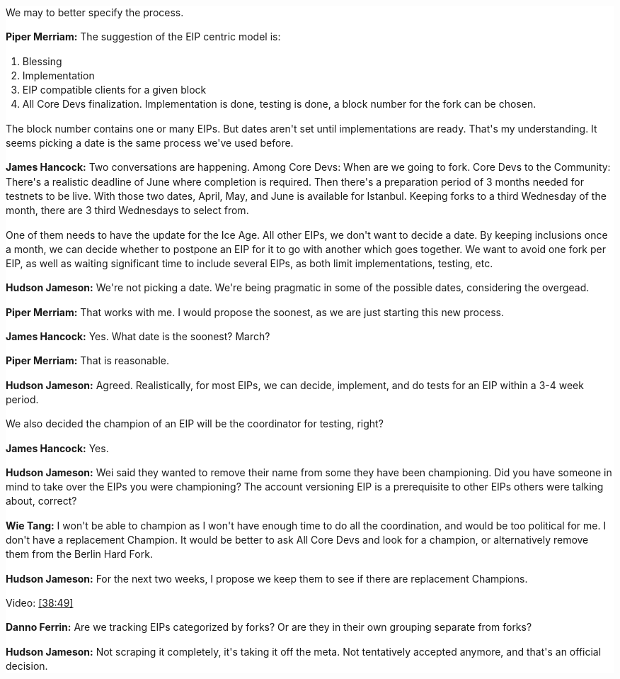 We may to better specify the process.

**Piper Merriam:** The suggestion of the EIP centric model is:

1. Blessing
2. Implementation
3. EIP compatible clients for a given block
4. All Core Devs finalization. Implementation is done, testing is done, a block number for the fork can be chosen.


The block number contains one or many EIPs. But dates aren't set until implementations are ready. That's my understanding. It seems picking a date is the same process we've used before.

**James Hancock:** Two conversations are happening. Among Core Devs: When are we going to fork. Core Devs to the Community: There's a realistic deadline of June where completion is required. Then there's a preparation period of 3 months needed for testnets to be live. With those two dates, April, May, and June is available for Istanbul. Keeping forks to a third Wednesday of the month, there are 3 third Wednesdays to select from.

One of them needs to have the update for the Ice Age. All other EIPs, we don't want to decide a date. By keeping inclusions once a month, we can decide whether to postpone an EIP for it to go with another which goes together. We want to avoid one fork per EIP, as well as waiting significant time to include several EIPs, as both limit implementations, testing, etc.

**Hudson Jameson:** We're not picking a date. We're being pragmatic in some of the possible dates, considering the overgead.

**Piper Merriam:** That works with me. I would propose the soonest, as we are just starting this new process.

**James Hancock:** Yes. What date is the soonest? March?

**Piper Merriam:** That is reasonable.

**Hudson Jameson:** Agreed. Realistically, for most EIPs, we can decide, implement, and do tests for an EIP within a 3-4 week period.

We also decided the champion of an EIP will be the coordinator for testing, right?

**James Hancock:** Yes.

**Hudson Jameson:** Wei said they wanted to remove their name from some they have been championing. Did you have someone in mind to take over the EIPs you were championing? The account versioning EIP is a prerequisite to other EIPs others were talking about, correct?

**Wie Tang:** I won't be able to champion as I won't have enough time to do all the coordination, and would be too political for me. I don't have a replacement Champion. It would be better to ask All Core Devs and look for a champion, or alternatively remove them from the Berlin Hard Fork.

**Hudson Jameson:** For the next two weeks, I propose we keep them to see if there are replacement Champions.


Video: [[38:49]](https://youtu.be/aZ0S_oLSwhE?t=2329)


**Danno Ferrin:** Are we tracking EIPs categorized by forks? Or are they in their own grouping separate from forks?

**Hudson Jameson:** Not scraping it completely, it's taking it off the meta. Not tentatively accepted anymore, and that's an official decision.
